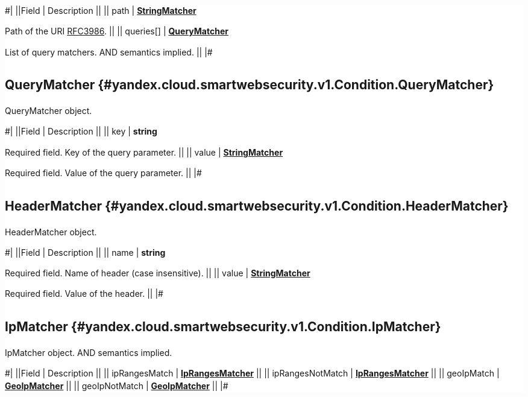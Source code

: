 #|
||Field | Description ||
|| path | **[StringMatcher](#yandex.cloud.smartwebsecurity.v1.Condition.StringMatcher)**

Path of the URI [RFC3986](https://datatracker.ietf.org/doc/html/rfc3986#section-3.3). ||
|| queries[] | **[QueryMatcher](#yandex.cloud.smartwebsecurity.v1.Condition.QueryMatcher)**

List of query matchers. AND semantics implied. ||
|#

## QueryMatcher {#yandex.cloud.smartwebsecurity.v1.Condition.QueryMatcher}

QueryMatcher object.

#|
||Field | Description ||
|| key | **string**

Required field. Key of the query parameter. ||
|| value | **[StringMatcher](#yandex.cloud.smartwebsecurity.v1.Condition.StringMatcher)**

Required field. Value of the query parameter. ||
|#

## HeaderMatcher {#yandex.cloud.smartwebsecurity.v1.Condition.HeaderMatcher}

HeaderMatcher object.

#|
||Field | Description ||
|| name | **string**

Required field. Name of header (case insensitive). ||
|| value | **[StringMatcher](#yandex.cloud.smartwebsecurity.v1.Condition.StringMatcher)**

Required field. Value of the header. ||
|#

## IpMatcher {#yandex.cloud.smartwebsecurity.v1.Condition.IpMatcher}

IpMatcher object. AND semantics implied.

#|
||Field | Description ||
|| ipRangesMatch | **[IpRangesMatcher](#yandex.cloud.smartwebsecurity.v1.Condition.IpRangesMatcher)** ||
|| ipRangesNotMatch | **[IpRangesMatcher](#yandex.cloud.smartwebsecurity.v1.Condition.IpRangesMatcher)** ||
|| geoIpMatch | **[GeoIpMatcher](#yandex.cloud.smartwebsecurity.v1.Condition.GeoIpMatcher)** ||
|| geoIpNotMatch | **[GeoIpMatcher](#yandex.cloud.smartwebsecurity.v1.Condition.GeoIpMatcher)** ||
|#
